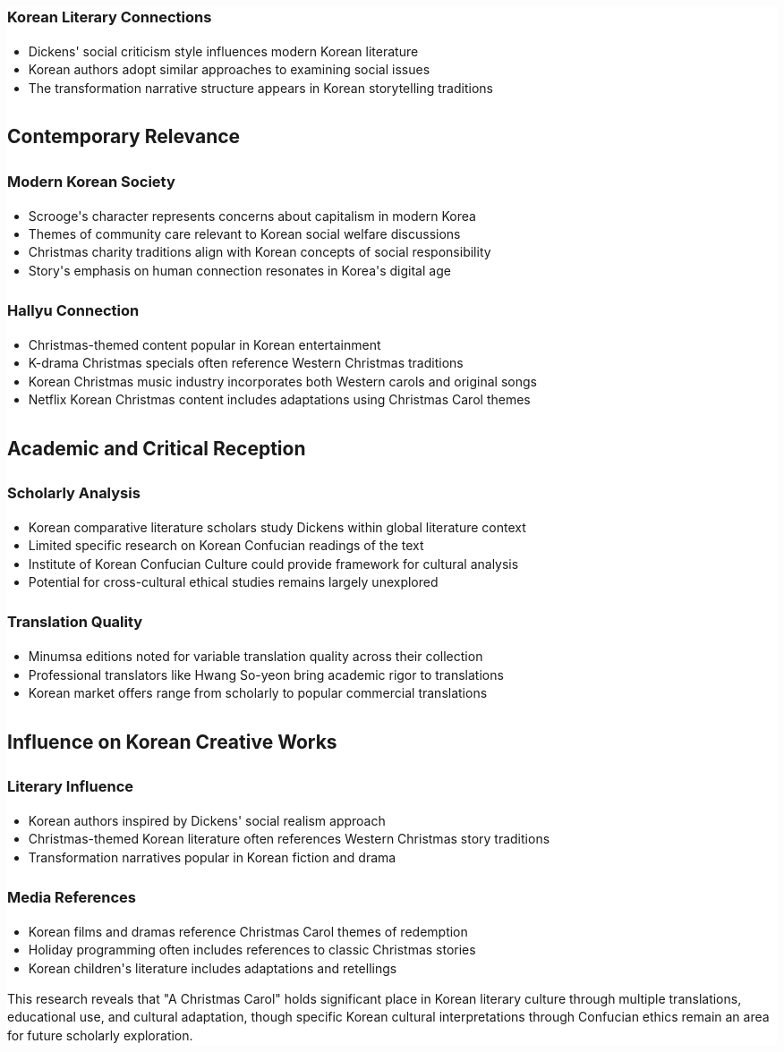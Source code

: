 ### Korean Literary Connections
- Dickens' social criticism style influences modern Korean literature
- Korean authors adopt similar approaches to examining social issues
- The transformation narrative structure appears in Korean storytelling traditions

## Contemporary Relevance

### Modern Korean Society
- Scrooge's character represents concerns about capitalism in modern Korea
- Themes of community care relevant to Korean social welfare discussions
- Christmas charity traditions align with Korean concepts of social responsibility
- Story's emphasis on human connection resonates in Korea's digital age

### Hallyu Connection
- Christmas-themed content popular in Korean entertainment
- K-drama Christmas specials often reference Western Christmas traditions
- Korean Christmas music industry incorporates both Western carols and original songs
- Netflix Korean Christmas content includes adaptations using Christmas Carol themes

## Academic and Critical Reception

### Scholarly Analysis
- Korean comparative literature scholars study Dickens within global literature context
- Limited specific research on Korean Confucian readings of the text
- Institute of Korean Confucian Culture could provide framework for cultural analysis
- Potential for cross-cultural ethical studies remains largely unexplored

### Translation Quality
- Minumsa editions noted for variable translation quality across their collection
- Professional translators like Hwang So-yeon bring academic rigor to translations
- Korean market offers range from scholarly to popular commercial translations

## Influence on Korean Creative Works

### Literary Influence
- Korean authors inspired by Dickens' social realism approach
- Christmas-themed Korean literature often references Western Christmas story traditions
- Transformation narratives popular in Korean fiction and drama

### Media References
- Korean films and dramas reference Christmas Carol themes of redemption
- Holiday programming often includes references to classic Christmas stories
- Korean children's literature includes adaptations and retellings

This research reveals that "A Christmas Carol" holds significant place in Korean literary culture through multiple translations, educational use, and cultural adaptation, though specific Korean cultural interpretations through Confucian ethics remain an area for future scholarly exploration.